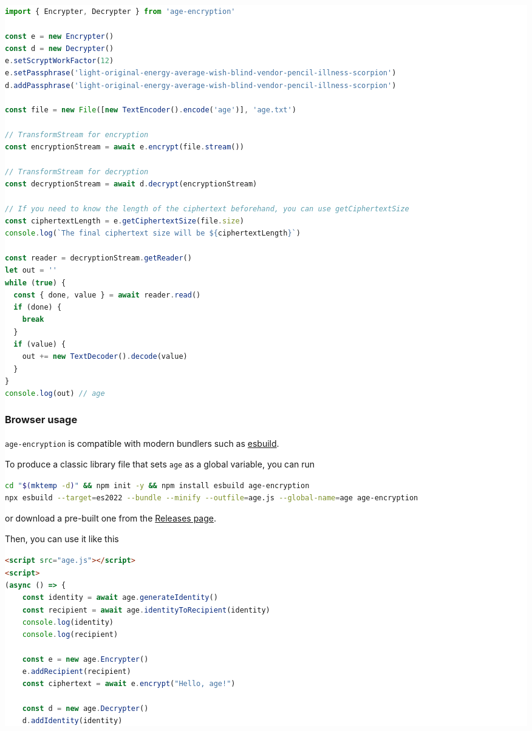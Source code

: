 ```ts
import { Encrypter, Decrypter } from 'age-encryption'

const e = new Encrypter()
const d = new Decrypter()
e.setScryptWorkFactor(12)
e.setPassphrase('light-original-energy-average-wish-blind-vendor-pencil-illness-scorpion')
d.addPassphrase('light-original-energy-average-wish-blind-vendor-pencil-illness-scorpion')

const file = new File([new TextEncoder().encode('age')], 'age.txt')

// TransformStream for encryption
const encryptionStream = await e.encrypt(file.stream())

// TransformStream for decryption
const decryptionStream = await d.decrypt(encryptionStream)

// If you need to know the length of the ciphertext beforehand, you can use getCiphertextSize
const ciphertextLength = e.getCiphertextSize(file.size)
console.log(`The final ciphertext size will be ${ciphertextLength}`)

const reader = decryptionStream.getReader()
let out = ''
while (true) {
  const { done, value } = await reader.read()
  if (done) {
    break
  }
  if (value) {
    out += new TextDecoder().decode(value)
  }
}
console.log(out) // age
```

### Browser usage

`age-encryption` is compatible with modern bundlers such as [esbuild](https://esbuild.github.io/).

To produce a classic library file that sets `age` as a global variable, you can run

```sh
cd "$(mktemp -d)" && npm init -y && npm install esbuild age-encryption
npx esbuild --target=es2022 --bundle --minify --outfile=age.js --global-name=age age-encryption
```

or download a pre-built one from the [Releases page](https://github.com/FiloSottile/typage/releases).



Then, you can use it like this

```html
<script src="age.js"></script>
<script>
(async () => {
    const identity = await age.generateIdentity()
    const recipient = await age.identityToRecipient(identity)
    console.log(identity)
    console.log(recipient)

    const e = new age.Encrypter()
    e.addRecipient(recipient)
    const ciphertext = await e.encrypt("Hello, age!")

    const d = new age.Decrypter()
    d.addIdentity(identity)
```